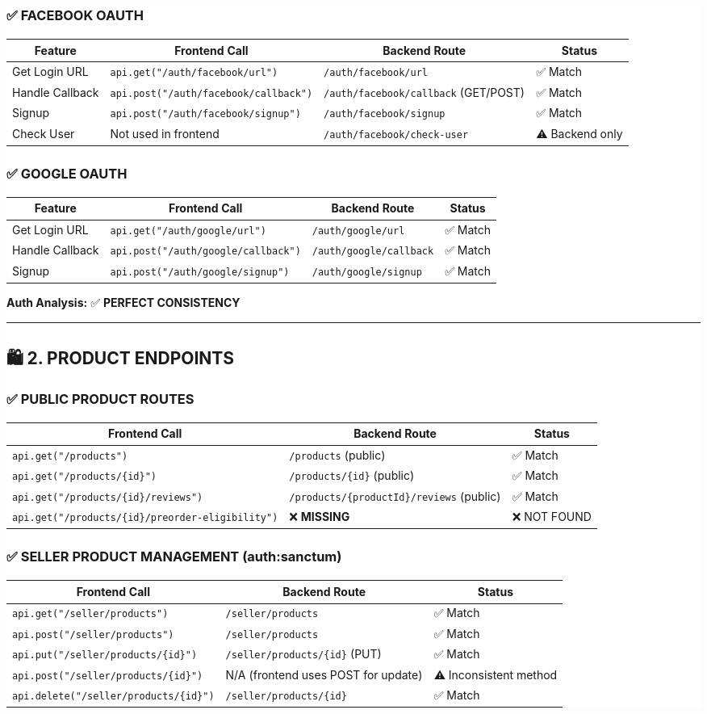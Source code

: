 ### ✅ **FACEBOOK OAUTH**

| Feature | Frontend Call | Backend Route | Status |
|---------|---------------|---------------|--------|
| Get Login URL | `api.get("/auth/facebook/url")` | `/auth/facebook/url` | ✅ Match |
| Handle Callback | `api.post("/auth/facebook/callback")` | `/auth/facebook/callback` (GET/POST) | ✅ Match |
| Signup | `api.post("/auth/facebook/signup")` | `/auth/facebook/signup` | ✅ Match |
| Check User | Not used in frontend | `/auth/facebook/check-user` | ⚠️ Backend only |

### ✅ **GOOGLE OAUTH**

| Feature | Frontend Call | Backend Route | Status |
|---------|---------------|---------------|--------|
| Get Login URL | `api.get("/auth/google/url")` | `/auth/google/url` | ✅ Match |
| Handle Callback | `api.post("/auth/google/callback")` | `/auth/google/callback` | ✅ Match |
| Signup | `api.post("/auth/google/signup")` | `/auth/google/signup` | ✅ Match |

**Auth Analysis:** ✅ **PERFECT CONSISTENCY**

---

## 🛍️ 2. PRODUCT ENDPOINTS

### ✅ **PUBLIC PRODUCT ROUTES**

| Frontend Call | Backend Route | Status |
|---------------|---------------|--------|
| `api.get("/products")` | `/products` (public) | ✅ Match |
| `api.get("/products/{id}")` | `/products/{id}` (public) | ✅ Match |
| `api.get("/products/{id}/reviews")` | `/products/{productId}/reviews` (public) | ✅ Match |
| `api.get("/products/{id}/preorder-eligibility")` | ❌ **MISSING** | ❌ NOT FOUND |

### ✅ **SELLER PRODUCT MANAGEMENT** (auth:sanctum)

| Frontend Call | Backend Route | Status |
|---------------|---------------|--------|
| `api.get("/seller/products")` | `/seller/products` | ✅ Match |
| `api.post("/seller/products")` | `/seller/products` | ✅ Match |
| `api.put("/seller/products/{id}")` | `/seller/products/{id}` (PUT) | ✅ Match |
| `api.post("/seller/products/{id}")` | N/A (frontend uses POST for update) | ⚠️ Inconsistent method |
| `api.delete("/seller/products/{id}")` | `/seller/products/{id}` | ✅ Match |
